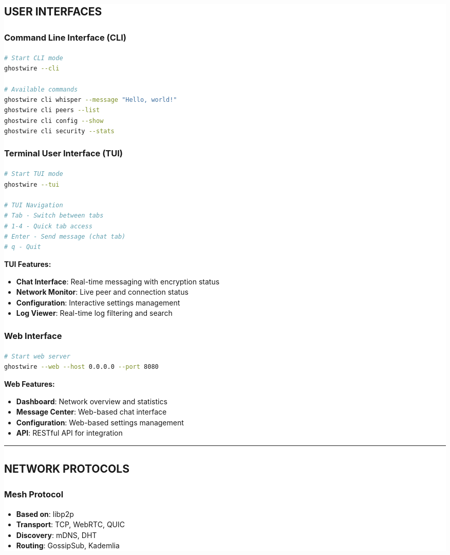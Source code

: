 
## USER INTERFACES

### Command Line Interface (CLI)
```bash
# Start CLI mode
ghostwire --cli

# Available commands
ghostwire cli whisper --message "Hello, world!"
ghostwire cli peers --list
ghostwire cli config --show
ghostwire cli security --stats
```

### Terminal User Interface (TUI)
```bash
# Start TUI mode
ghostwire --tui

# TUI Navigation
# Tab - Switch between tabs
# 1-4 - Quick tab access
# Enter - Send message (chat tab)
# q - Quit
```

**TUI Features:**
- **Chat Interface**: Real-time messaging with encryption status
- **Network Monitor**: Live peer and connection status
- **Configuration**: Interactive settings management
- **Log Viewer**: Real-time log filtering and search

### Web Interface
```bash
# Start web server
ghostwire --web --host 0.0.0.0 --port 8080
```

**Web Features:**
- **Dashboard**: Network overview and statistics
- **Message Center**: Web-based chat interface
- **Configuration**: Web-based settings management
- **API**: RESTful API for integration

---

## NETWORK PROTOCOLS

### Mesh Protocol
- **Based on**: libp2p
- **Transport**: TCP, WebRTC, QUIC
- **Discovery**: mDNS, DHT
- **Routing**: GossipSub, Kademlia
